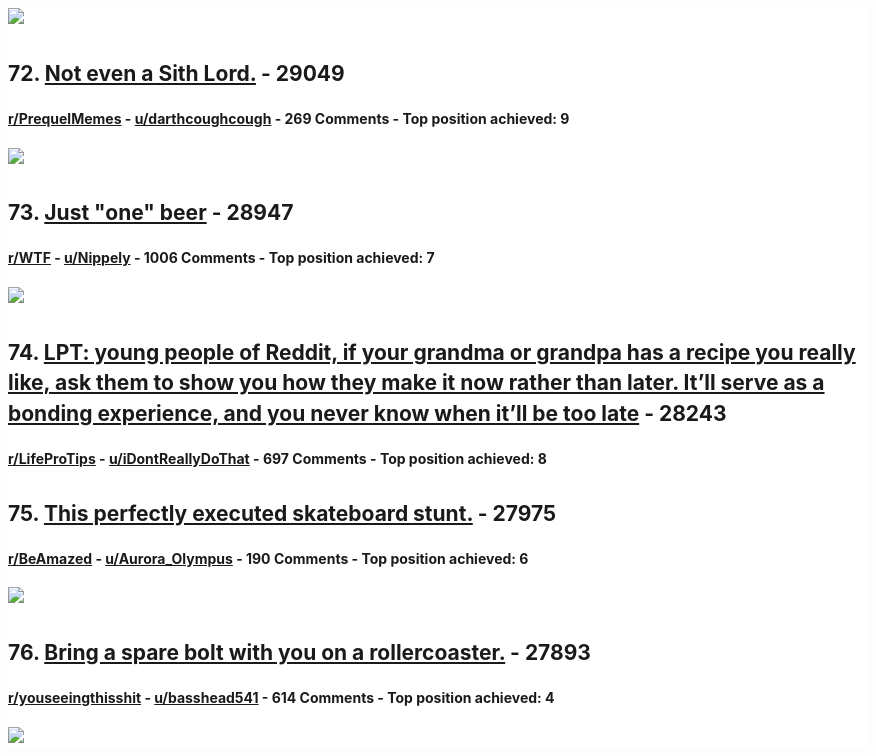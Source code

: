 <a href="https://v.redd.it/slu188r3q1621"><img src="https://a.thumbs.redditmedia.com/W2mUIlaOmIVnBNIoPvl0qBjOCa_YqKFlUdTx8VTl9C0.jpg"></img></a>

## 72. [Not even a Sith Lord.](http://reddit.com/r/PrequelMemes/comments/a8xwtb/not_even_a_sith_lord/) - 29049
#### [r/PrequelMemes](http://reddit.com/r/PrequelMemes) - [u/darthcoughcough](http://reddit.com/u/darthcoughcough) - 269 Comments - Top position achieved: 9

<a href="https://i.redd.it/awtti2p253621.jpg"><img src="https://b.thumbs.redditmedia.com/RcfWbzq6JoM4lFp2HEfZZFrJr7azx9PwRLbPWxHVsVU.jpg"></img></a>

## 73. [Just "one" beer](http://reddit.com/r/WTF/comments/a8vole/just_one_beer/) - 28947
#### [r/WTF](http://reddit.com/r/WTF) - [u/Nippely](http://reddit.com/u/Nippely) - 1006 Comments - Top position achieved: 7

<a href="https://v.redd.it/sigpbdwtu1621"><img src="https://b.thumbs.redditmedia.com/t_E1X7GLl16GnZr7p9QoQZwcQDKWB0J8cMJOlAfSxBs.jpg"></img></a>

## 74. [LPT: young people of Reddit, if your grandma or grandpa has a recipe you really like, ask them to show you how they make it now rather than later. It’ll serve as a bonding experience, and you never know when it’ll be too late](http://reddit.com/r/LifeProTips/comments/a8uoy3/lpt_young_people_of_reddit_if_your_grandma_or/) - 28243
#### [r/LifeProTips](http://reddit.com/r/LifeProTips) - [u/iDontReallyDoThat](http://reddit.com/u/iDontReallyDoThat) - 697 Comments - Top position achieved: 8

## 75. [This perfectly executed skateboard stunt.](http://reddit.com/r/BeAmazed/comments/a8u509/this_perfectly_executed_skateboard_stunt/) - 27975
#### [r/BeAmazed](http://reddit.com/r/BeAmazed) - [u/Aurora_Olympus](http://reddit.com/u/Aurora_Olympus) - 190 Comments - Top position achieved: 6

<a href="http://i.imgur.com/1jIqwaB.gifv"><img src="https://b.thumbs.redditmedia.com/e1MLivNkaH9xY1N9qGvM15j2e8x5ng1Te7LGBS-bjZU.jpg"></img></a>

## 76. [Bring a spare bolt with you on a rollercoaster.](http://reddit.com/r/youseeingthisshit/comments/a8tu04/bring_a_spare_bolt_with_you_on_a_rollercoaster/) - 27893
#### [r/youseeingthisshit](http://reddit.com/r/youseeingthisshit) - [u/basshead541](http://reddit.com/u/basshead541) - 614 Comments - Top position achieved: 4

<a href="https://i.redd.it/ukvdinfrc0621.gif"><img src="https://b.thumbs.redditmedia.com/cRPOe4qaizMGU5coE3Y7_hnyNWQ32jWM6J6NwoQUGXU.jpg"></img></a>
